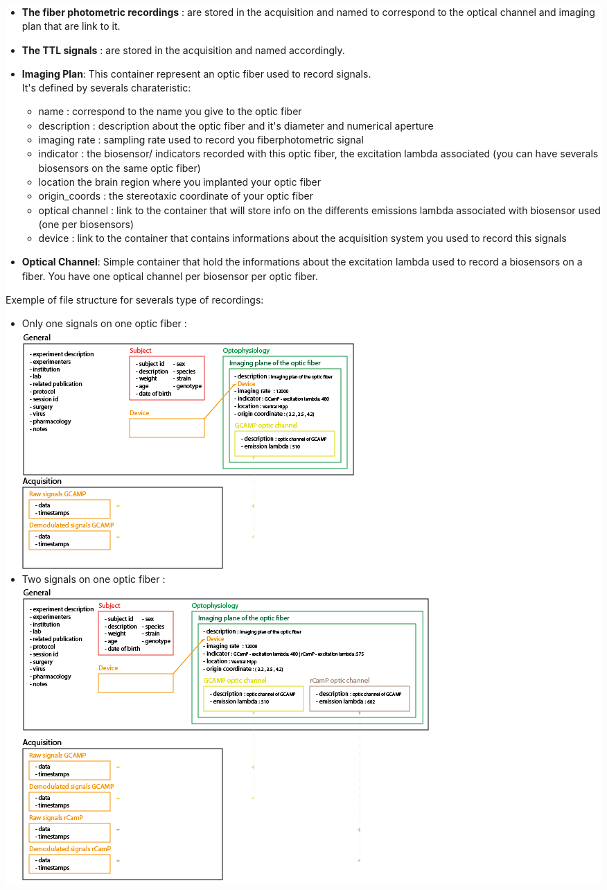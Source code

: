 - __The fiber photometric recordings__ : are stored in the acquisition and named to correspond to the optical channel and imaging plan that are link to it. 
- __The TTL signals__ : are stored in the acquisition and named accordingly. 
- __Imaging Plan__: This container represent an optic fiber  used to record signals.  
    It's defined by severals charateristic: 
    - name : correspond to the name you give to the optic fiber 
    - description : description about the optic fiber and it's diameter and numerical aperture
    - imaging rate : sampling rate used to record you fiberphotometric signal
    - indicator : the biosensor/ indicators recorded with this optic fiber, the excitation lambda associated (you can have severals biosensors on the same optic fiber)
    - location  the brain region where you implanted your optic fiber
    - origin_coords : the stereotaxic coordinate of your optic fiber
    - optical channel : link to the container that will store info on the differents emissions lambda associated with biosensor used (one per biosensors)
    - device : link to the container that contains informations about the acquisition system you used to record this signals

- __Optical Channel__: Simple container that hold the informations about the excitation lambda used to record a biosensors on a fiber. You have one optical channel per biosensor per optic fiber. 

Exemple of file structure for severals type of recordings:  
- Only one signals on one optic fiber :  
![Alt text](Illustration/1_Fiber_1_signals.png)
- Two signals on one optic fiber :  
![Alt text](Illustration/1_Fiber_2_signals.png)